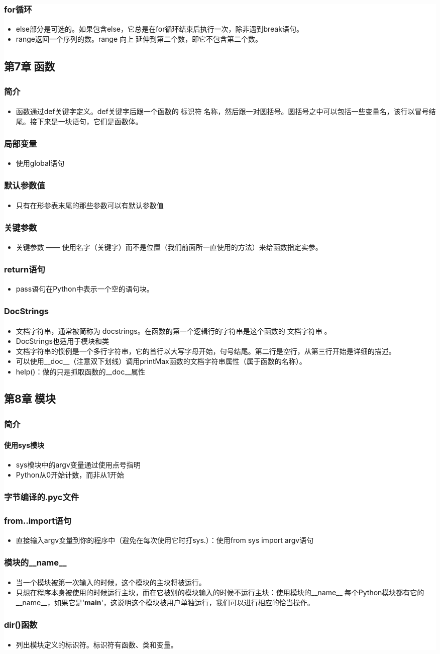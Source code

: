 ### for循环 ###
- else部分是可选的。如果包含else，它总是在for循环结束后执行一次，除非遇到break语句。
- range返回一个序列的数。range 向上 延伸到第二个数，即它不包含第二个数。

## 第7章 函数 ##
### 简介 ###
- 函数通过def关键字定义。def关键字后跟一个函数的 标识符 名称，然后跟一对圆括号。圆括号之中可以包括一些变量名，该行以冒号结尾。接下来是一块语句，它们是函数体。

### 局部变量 ###
- 使用global语句

### 默认参数值 ###
- 只有在形参表末尾的那些参数可以有默认参数值

### 关键参数 ###
- 关键参数 —— 使用名字（关键字）而不是位置（我们前面所一直使用的方法）来给函数指定实参。

### return语句 ###
- pass语句在Python中表示一个空的语句块。

### DocStrings ###
- 文档字符串，通常被简称为 docstrings。在函数的第一个逻辑行的字符串是这个函数的 文档字符串 。
- DocStrings也适用于模块和类
- 文档字符串的惯例是一个多行字符串，它的首行以大写字母开始，句号结尾。第二行是空行，从第三行开始是详细的描述。
- 可以使用__doc__（注意双下划线）调用printMax函数的文档字符串属性（属于函数的名称）。
- help()：做的只是抓取函数的__doc__属性

## 第8章 模块 ##
### 简介 ###
#### 使用sys模块 ####
- sys模块中的argv变量通过使用点号指明
- Python从0开始计数，而非从1开始

### 字节编译的.pyc文件 ###

### from..import语句 ###
- 直接输入argv变量到你的程序中（避免在每次使用它时打sys.）：使用from sys import argv语句

### 模块的__name__ ###
- 当一个模块被第一次输入的时候，这个模块的主块将被运行。
- 只想在程序本身被使用的时候运行主块，而在它被别的模块输入的时候不运行主块：使用模块的__name__
    每个Python模块都有它的__name__，如果它是'__main__'，这说明这个模块被用户单独运行，我们可以进行相应的恰当操作。

### dir()函数 ###
- 列出模块定义的标识符。标识符有函数、类和变量。
